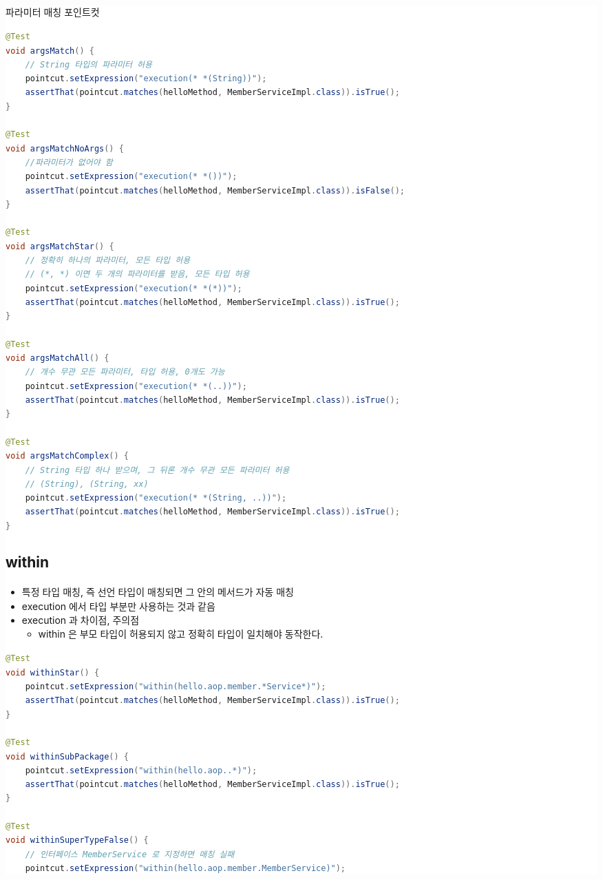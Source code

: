 파라미터 매칭 포인트컷

```java
@Test
void argsMatch() {
    // String 타입의 파라미터 허용
    pointcut.setExpression("execution(* *(String))");
    assertThat(pointcut.matches(helloMethod, MemberServiceImpl.class)).isTrue();
}

@Test
void argsMatchNoArgs() {
    //파라미터가 없어야 함 
    pointcut.setExpression("execution(* *())");
    assertThat(pointcut.matches(helloMethod, MemberServiceImpl.class)).isFalse();
}

@Test
void argsMatchStar() {
    // 정확히 하나의 파라미터, 모든 타입 허용
    // (*, *) 이면 두 개의 파라미터를 받음, 모든 타입 허용
    pointcut.setExpression("execution(* *(*))");
    assertThat(pointcut.matches(helloMethod, MemberServiceImpl.class)).isTrue();
}

@Test
void argsMatchAll() {
    // 개수 무관 모든 파라미터, 타입 허용, 0개도 가능
    pointcut.setExpression("execution(* *(..))");
    assertThat(pointcut.matches(helloMethod, MemberServiceImpl.class)).isTrue();
}

@Test
void argsMatchComplex() {
    // String 타입 하나 받으며, 그 뒤론 개수 무관 모든 파라미터 허용
    // (String), (String, xx)
    pointcut.setExpression("execution(* *(String, ..))");
    assertThat(pointcut.matches(helloMethod, MemberServiceImpl.class)).isTrue();
}
```

## within

- 특정 타입 매칭, 즉 선언 타입이 매칭되면 그 안의 메서드가 자동 매칭
- execution 에서 타입 부분만 사용하는 것과 같음
- execution 과 차이점, 주의점
    - within 은 부모 타입이 허용되지 않고 정확히 타입이 일치해야 동작한다.

```java
@Test
void withinStar() {
    pointcut.setExpression("within(hello.aop.member.*Service*)");
    assertThat(pointcut.matches(helloMethod, MemberServiceImpl.class)).isTrue();
}

@Test
void withinSubPackage() {
    pointcut.setExpression("within(hello.aop..*)");
    assertThat(pointcut.matches(helloMethod, MemberServiceImpl.class)).isTrue();
}

@Test
void withinSuperTypeFalse() {
    // 인터페이스 MemberService 로 지정하면 매칭 실패
    pointcut.setExpression("within(hello.aop.member.MemberService)");
```